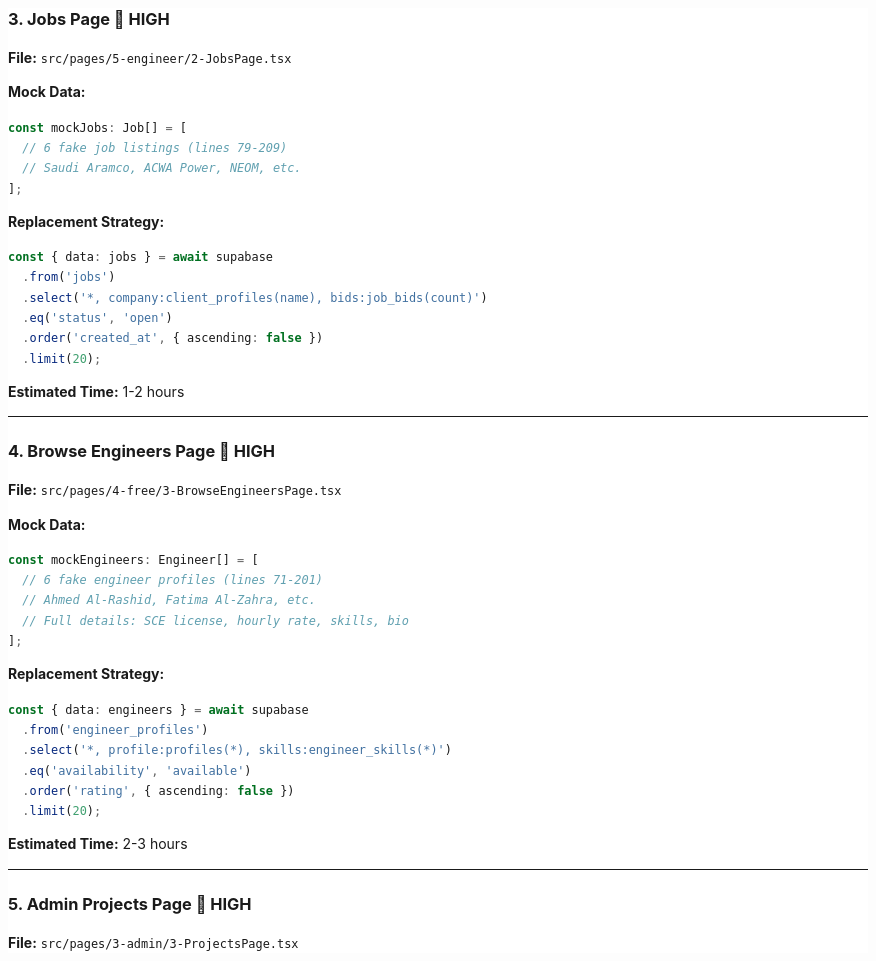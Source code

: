 ### **3. Jobs Page** 🔴 **HIGH**

**File:** `src/pages/5-engineer/2-JobsPage.tsx`

**Mock Data:**
```typescript
const mockJobs: Job[] = [
  // 6 fake job listings (lines 79-209)
  // Saudi Aramco, ACWA Power, NEOM, etc.
];
```

**Replacement Strategy:**
```typescript
const { data: jobs } = await supabase
  .from('jobs')
  .select('*, company:client_profiles(name), bids:job_bids(count)')
  .eq('status', 'open')
  .order('created_at', { ascending: false })
  .limit(20);
```

**Estimated Time:** 1-2 hours

---

### **4. Browse Engineers Page** 🔴 **HIGH**

**File:** `src/pages/4-free/3-BrowseEngineersPage.tsx`

**Mock Data:**
```typescript
const mockEngineers: Engineer[] = [
  // 6 fake engineer profiles (lines 71-201)
  // Ahmed Al-Rashid, Fatima Al-Zahra, etc.
  // Full details: SCE license, hourly rate, skills, bio
];
```

**Replacement Strategy:**
```typescript
const { data: engineers } = await supabase
  .from('engineer_profiles')
  .select('*, profile:profiles(*), skills:engineer_skills(*)')
  .eq('availability', 'available')
  .order('rating', { ascending: false })
  .limit(20);
```

**Estimated Time:** 2-3 hours

---

### **5. Admin Projects Page** 🔴 **HIGH**

**File:** `src/pages/3-admin/3-ProjectsPage.tsx`
